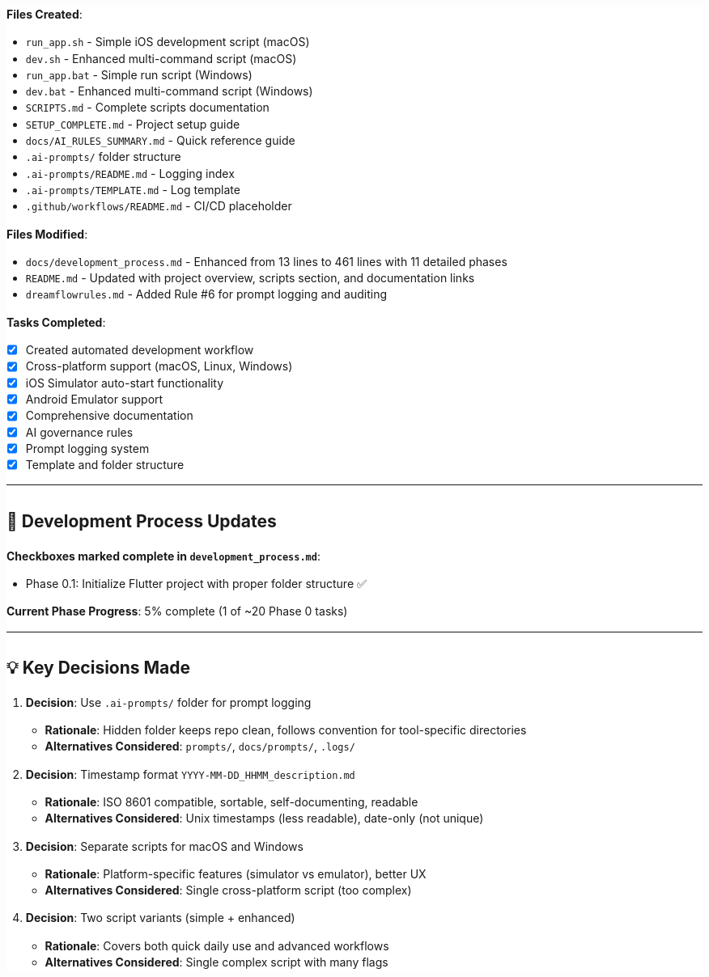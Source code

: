 **Files Created**:
- `run_app.sh` - Simple iOS development script (macOS)
- `dev.sh` - Enhanced multi-command script (macOS)
- `run_app.bat` - Simple run script (Windows)
- `dev.bat` - Enhanced multi-command script (Windows)
- `SCRIPTS.md` - Complete scripts documentation
- `SETUP_COMPLETE.md` - Project setup guide
- `docs/AI_RULES_SUMMARY.md` - Quick reference guide
- `.ai-prompts/` folder structure
- `.ai-prompts/README.md` - Logging index
- `.ai-prompts/TEMPLATE.md` - Log template
- `.github/workflows/README.md` - CI/CD placeholder

**Files Modified**:
- `docs/development_process.md` - Enhanced from 13 lines to 461 lines with 11 detailed phases
- `README.md` - Updated with project overview, scripts section, and documentation links
- `dreamflowrules.md` - Added Rule #6 for prompt logging and auditing

**Tasks Completed**:
- [x] Created automated development workflow
- [x] Cross-platform support (macOS, Linux, Windows)
- [x] iOS Simulator auto-start functionality
- [x] Android Emulator support
- [x] Comprehensive documentation
- [x] AI governance rules
- [x] Prompt logging system
- [x] Template and folder structure

---

## 🔄 Development Process Updates

**Checkboxes marked complete in `development_process.md`**:
- Phase 0.1: Initialize Flutter project with proper folder structure ✅

**Current Phase Progress**: 5% complete (1 of ~20 Phase 0 tasks)

---

## 💡 Key Decisions Made

1. **Decision**: Use `.ai-prompts/` folder for prompt logging
   - **Rationale**: Hidden folder keeps repo clean, follows convention for tool-specific directories
   - **Alternatives Considered**: `prompts/`, `docs/prompts/`, `.logs/`

2. **Decision**: Timestamp format `YYYY-MM-DD_HHMM_description.md`
   - **Rationale**: ISO 8601 compatible, sortable, self-documenting, readable
   - **Alternatives Considered**: Unix timestamps (less readable), date-only (not unique)

3. **Decision**: Separate scripts for macOS and Windows
   - **Rationale**: Platform-specific features (simulator vs emulator), better UX
   - **Alternatives Considered**: Single cross-platform script (too complex)

4. **Decision**: Two script variants (simple + enhanced)
   - **Rationale**: Covers both quick daily use and advanced workflows
   - **Alternatives Considered**: Single complex script with many flags
